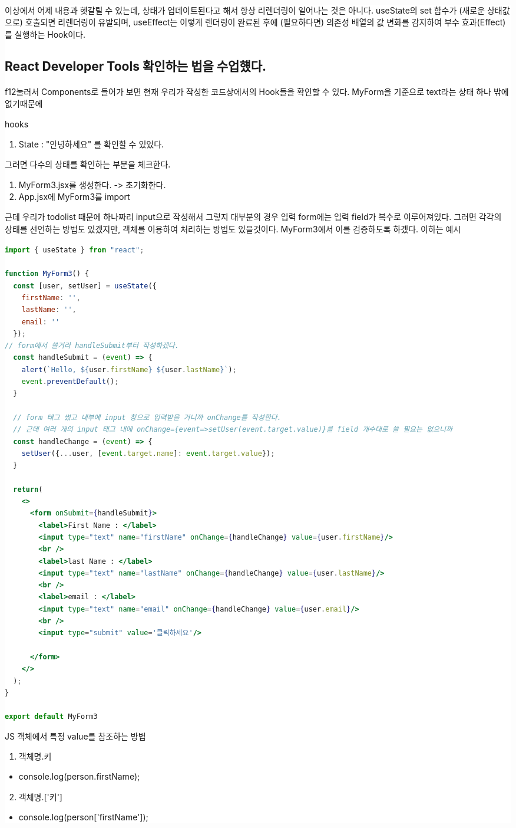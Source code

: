 이상에서 어제 내용과 헷갈릴 수 있는데, 상태가 업데이트된다고 해서 항상 리렌더링이 일어나는 것은 아니다. useState의 set 함수가 (새로운 상태값으로) 호출되면 리렌더링이 유발되며, useEffect는 이렇게 렌더링이 완료된 후에 (필요하다면) 의존성 배열의 값 변화를 감지하여 부수 효과(Effect)를 실행하는 Hook이다.

## React Developer Tools 확인하는 법을 수업헀다.
f12눌러서 Components로 들어가 보면 현재 우리가 작성한 코드상에서의 Hook들을 확인할 수 있다. MyForm을 기준으로 text라는 상태 하나 밖에 없기때문에

hooks
1. State : "안녕하세요"
를 확인할 수 있었다.

그러면 다수의 상태를 확인하는 부분을 체크한다.
1. MyForm3.jsx를 생성한다. -> 초기화한다.
2. App.jsx에 MyForm3를 import

근데 우리가 todolist 때문에 하나짜리 input으로 작성해서 그렇지 대부분의 경우 입력 form에는 입력 field가 복수로 이루어져있다. 그러면 각각의 상태를 선언하는 방법도 있겠지만, 객체를 이용하여 처리하는 방법도 있을것이다. MyForm3에서 이를 검증하도록 하겠다.
이하는 예시
```jsx
import { useState } from "react";

function MyForm3() {
  const [user, setUser] = useState({
    firstName: '',
    lastName: '',
    email: ''
  });
// form에서 쓸거라 handleSubmit부터 작성하겠다.
  const handleSubmit = (event) => {
    alert(`Hello, ${user.firstName} ${user.lastName}`);
    event.preventDefault();
  }

  // form 태그 썼고 내부에 input 창으로 입력받을 거니까 onChange를 작성한다.
  // 근데 여러 개의 input 태그 내에 onChange={event=>setUser(event.target.value)}를 field 개수대로 쓸 필요는 없으니까
  const handleChange = (event) => {
    setUser({...user, [event.target.name]: event.target.value});
  }

  return(
    <>
      <form onSubmit={handleSubmit}>
        <label>First Name : </label>
        <input type="text" name="firstName" onChange={handleChange} value={user.firstName}/>
        <br />
        <label>last Name : </label>
        <input type="text" name="lastName" onChange={handleChange} value={user.lastName}/>
        <br />
        <label>email : </label>
        <input type="text" name="email" onChange={handleChange} value={user.email}/>
        <br />
        <input type="submit" value='클릭하세요'/>
        
      </form>
    </>
  );
}

export default MyForm3
```
JS 객체에서 특정 value를 참조하는 방법
1. 객체명.키
  - console.log(person.firstName);
2. 객체명.['키']
  - console.log(person['firstName']);
